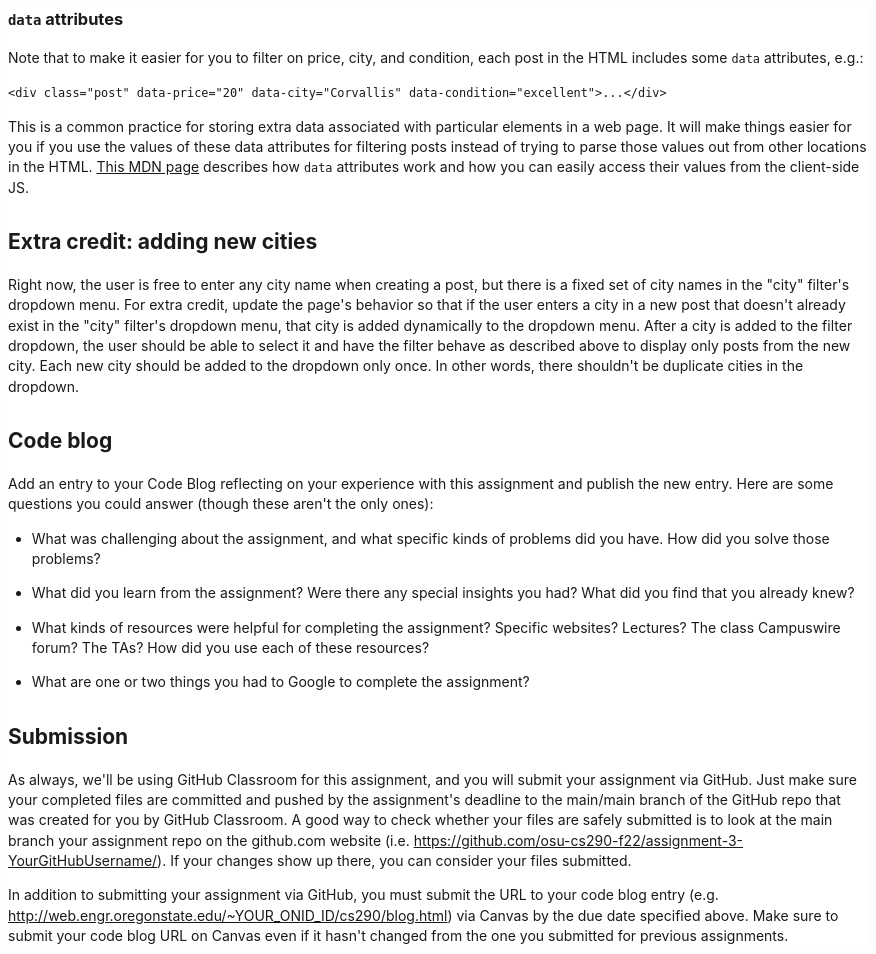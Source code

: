 ### `data` attributes

Note that to make it easier for you to filter on price, city, and condition, each post in the HTML includes some `data` attributes, e.g.:
```
<div class="post" data-price="20" data-city="Corvallis" data-condition="excellent">...</div>
```
This is a common practice for storing extra data associated with particular elements in a web page.  It will make things easier for you if you use the values of these data attributes for filtering posts instead of trying to parse those values out from other locations in the HTML.  [This MDN page](https://developer.mozilla.org/en-US/docs/Learn/HTML/Howto/Use_data_attributes) describes how `data` attributes work and how you can easily access their values from the client-side JS.

## Extra credit: adding new cities

Right now, the user is free to enter any city name when creating a post, but there is a fixed set of city names in the "city" filter's dropdown menu.  For extra credit, update the page's behavior so that if the user enters a city in a new post that doesn't already exist in the "city" filter's dropdown menu, that city is added dynamically to the dropdown menu.  After a city is added to the filter dropdown, the user should be able to select it and have the filter behave as described above to display only posts from the new city.  Each new city should be added to the dropdown only once.  In other words, there shouldn't be duplicate cities in the dropdown.

## Code blog

Add an entry to your Code Blog reflecting on your experience with this assignment and publish the new entry.  Here are some questions you could answer (though these aren't the only ones):

* What was challenging about the assignment, and what specific kinds of problems did you have.  How did you solve those problems?

* What did you learn from the assignment?  Were there any special insights you had?  What did you find that you already knew?

* What kinds of resources were helpful for completing the assignment?  Specific websites?  Lectures?  The class Campuswire forum?  The TAs?  How did you use each of these resources?

* What are one or two things you had to Google to complete the assignment?

## Submission

As always, we'll be using GitHub Classroom for this assignment, and you will submit your assignment via GitHub.  Just make sure your completed files are committed and pushed by the assignment's deadline to the main/main branch of the GitHub repo that was created for you by GitHub Classroom.  A good way to check whether your files are safely submitted is to look at the main branch your assignment repo on the github.com website (i.e. https://github.com/osu-cs290-f22/assignment-3-YourGitHubUsername/). If your changes show up there, you can consider your files submitted.

In addition to submitting your assignment via GitHub, you must submit the URL to your code blog entry (e.g. http://web.engr.oregonstate.edu/~YOUR_ONID_ID/cs290/blog.html) via Canvas by the due date specified above.  Make sure to submit your code blog URL on Canvas even if it hasn't changed from the one you submitted for previous assignments.
